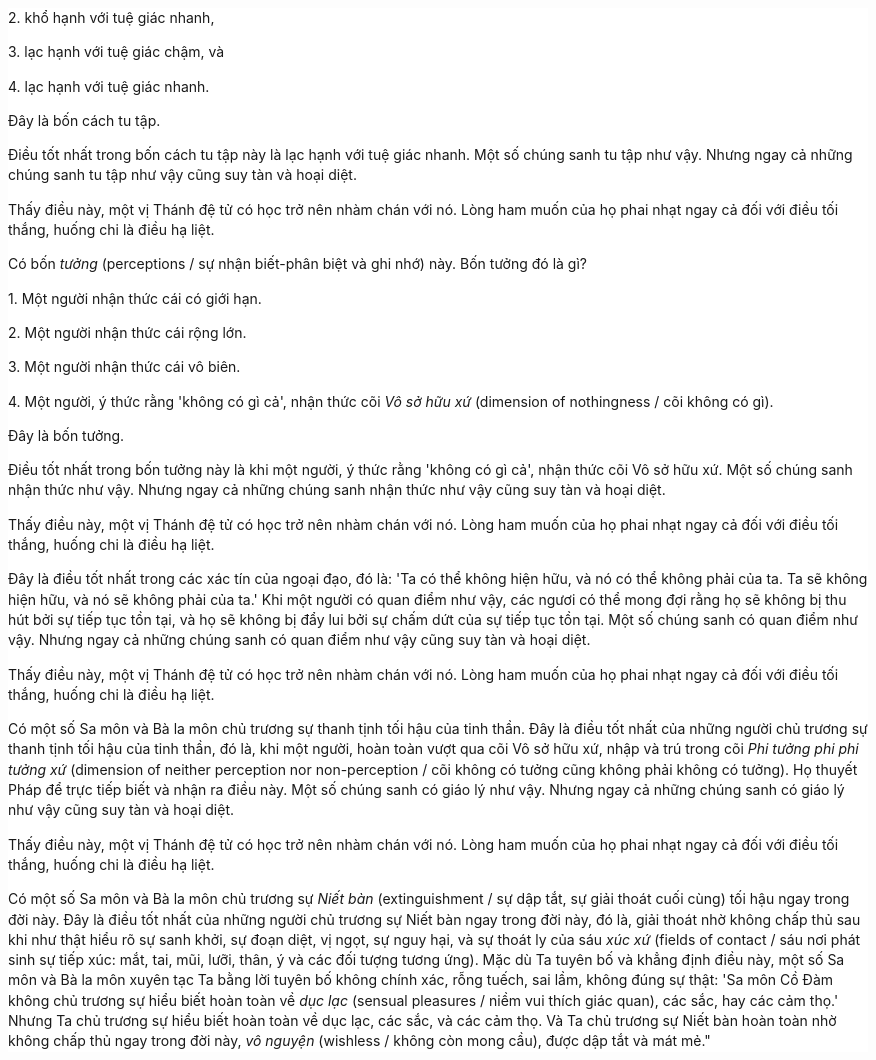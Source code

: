 2\.  khổ hạnh với tuệ giác nhanh,

3\.  lạc hạnh với tuệ giác chậm, và

4\.  lạc hạnh với tuệ giác nhanh.

Đây là bốn cách tu tập.

Điều tốt nhất trong bốn cách tu tập này là lạc hạnh với tuệ giác nhanh. Một số chúng sanh tu tập như vậy. Nhưng ngay cả những chúng sanh tu tập như vậy cũng suy tàn và hoại diệt.

Thấy điều này, một vị Thánh đệ tử có học trở nên nhàm chán với nó. Lòng ham muốn của họ phai nhạt ngay cả đối với điều tối thắng, huống chi là điều hạ liệt.

Có bốn *tưởng* (perceptions / sự nhận biết-phân biệt và ghi nhớ) này. Bốn tưởng đó là gì?

1\.  Một người nhận thức cái có giới hạn.

2\.  Một người nhận thức cái rộng lớn.

3\.  Một người nhận thức cái vô biên.

4\.  Một người, ý thức rằng 'không có gì cả', nhận thức cõi *Vô sở hữu xứ* (dimension of nothingness / cõi không có gì).

Đây là bốn tưởng.

Điều tốt nhất trong bốn tưởng này là khi một người, ý thức rằng 'không có gì cả', nhận thức cõi Vô sở hữu xứ. Một số chúng sanh nhận thức như vậy. Nhưng ngay cả những chúng sanh nhận thức như vậy cũng suy tàn và hoại diệt.

Thấy điều này, một vị Thánh đệ tử có học trở nên nhàm chán với nó. Lòng ham muốn của họ phai nhạt ngay cả đối với điều tối thắng, huống chi là điều hạ liệt.

Đây là điều tốt nhất trong các xác tín của ngoại đạo, đó là: 'Ta có thể không hiện hữu, và nó có thể không phải của ta. Ta sẽ không hiện hữu, và nó sẽ không phải của ta.' Khi một người có quan điểm như vậy, các ngươi có thể mong đợi rằng họ sẽ không bị thu hút bởi sự tiếp tục tồn tại, và họ sẽ không bị đẩy lui bởi sự chấm dứt của sự tiếp tục tồn tại. Một số chúng sanh có quan điểm như vậy. Nhưng ngay cả những chúng sanh có quan điểm như vậy cũng suy tàn và hoại diệt.

Thấy điều này, một vị Thánh đệ tử có học trở nên nhàm chán với nó. Lòng ham muốn của họ phai nhạt ngay cả đối với điều tối thắng, huống chi là điều hạ liệt.

Có một số Sa môn và Bà la môn chủ trương sự thanh tịnh tối hậu của tinh thần. Đây là điều tốt nhất của những người chủ trương sự thanh tịnh tối hậu của tinh thần, đó là, khi một người, hoàn toàn vượt qua cõi Vô sở hữu xứ, nhập và trú trong cõi *Phi tưởng phi phi tưởng xứ* (dimension of neither perception nor non-perception / cõi không có tưởng cũng không phải không có tưởng). Họ thuyết Pháp để trực tiếp biết và nhận ra điều này. Một số chúng sanh có giáo lý như vậy. Nhưng ngay cả những chúng sanh có giáo lý như vậy cũng suy tàn và hoại diệt.

Thấy điều này, một vị Thánh đệ tử có học trở nên nhàm chán với nó. Lòng ham muốn của họ phai nhạt ngay cả đối với điều tối thắng, huống chi là điều hạ liệt.

Có một số Sa môn và Bà la môn chủ trương sự *Niết bàn* (extinguishment / sự dập tắt, sự giải thoát cuối cùng) tối hậu ngay trong đời này. Đây là điều tốt nhất của những người chủ trương sự Niết bàn ngay trong đời này, đó là, giải thoát nhờ không chấp thủ sau khi như thật hiểu rõ sự sanh khởi, sự đoạn diệt, vị ngọt, sự nguy hại, và sự thoát ly của sáu *xúc xứ* (fields of contact / sáu nơi phát sinh sự tiếp xúc: mắt, tai, mũi, lưỡi, thân, ý và các đối tượng tương ứng). Mặc dù Ta tuyên bố và khẳng định điều này, một số Sa môn và Bà la môn xuyên tạc Ta bằng lời tuyên bố không chính xác, rỗng tuếch, sai lầm, không đúng sự thật: 'Sa môn Cồ Đàm không chủ trương sự hiểu biết hoàn toàn về *dục lạc* (sensual pleasures / niềm vui thích giác quan), các sắc, hay các cảm thọ.' Nhưng Ta chủ trương sự hiểu biết hoàn toàn về dục lạc, các sắc, và các cảm thọ. Và Ta chủ trương sự Niết bàn hoàn toàn nhờ không chấp thủ ngay trong đời này, *vô nguyện* (wishless / không còn mong cầu), được dập tắt và mát mẻ."
